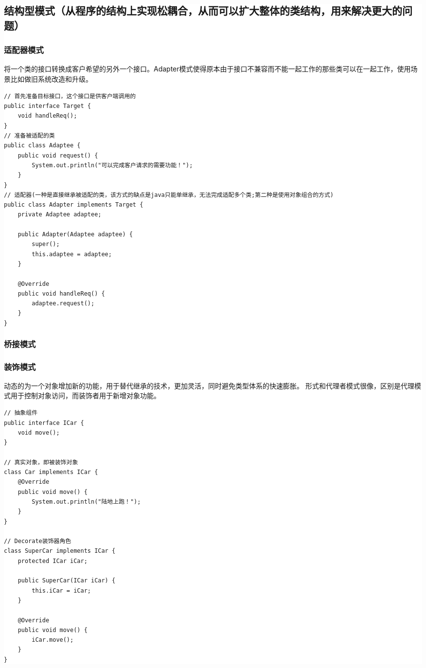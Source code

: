 ## 结构型模式（从程序的结构上实现松耦合，从而可以扩大整体的类结构，用来解决更大的问题）
### 适配器模式
将一个类的接口转换成客户希望的另外一个接口。Adapter模式使得原本由于接口不兼容而不能一起工作的那些类可以在一起工作，使用场景比如做旧系统改造和升级。
```
// 首先准备目标接口，这个接口是供客户端调用的
public interface Target {
    void handleReq();
}
// 准备被适配的类
public class Adaptee {
    public void request() {
        System.out.println("可以完成客户请求的需要功能！");
    }
}
// 适配器(一种是直接继承被适配的类，该方式的缺点是java只能单继承，无法完成适配多个类;第二种是使用对象组合的方式)
public class Adapter implements Target {
    private Adaptee adaptee;
     
    public Adapter(Adaptee adaptee) {
        super();
        this.adaptee = adaptee;
    }
 
    @Override
    public void handleReq() {
        adaptee.request();
    }
}
```
### 桥接模式

### 装饰模式
动态的为一个对象增加新的功能，用于替代继承的技术，更加灵活，同时避免类型体系的快速膨胀。
形式和代理者模式很像，区别是代理模式用于控制对象访问，而装饰者用于新增对象功能。

```
// 抽象组件
public interface ICar {
    void move();
}
 
// 真实对象，即被装饰对象
class Car implements ICar {
    @Override
    public void move() {
        System.out.println("陆地上跑！");
    }
}
 
// Decorate装饰器角色
class SuperCar implements ICar {
    protected ICar iCar;
 
    public SuperCar(ICar iCar) {
        this.iCar = iCar;
    }
 
    @Override
    public void move() {
        iCar.move();
    }
}
```